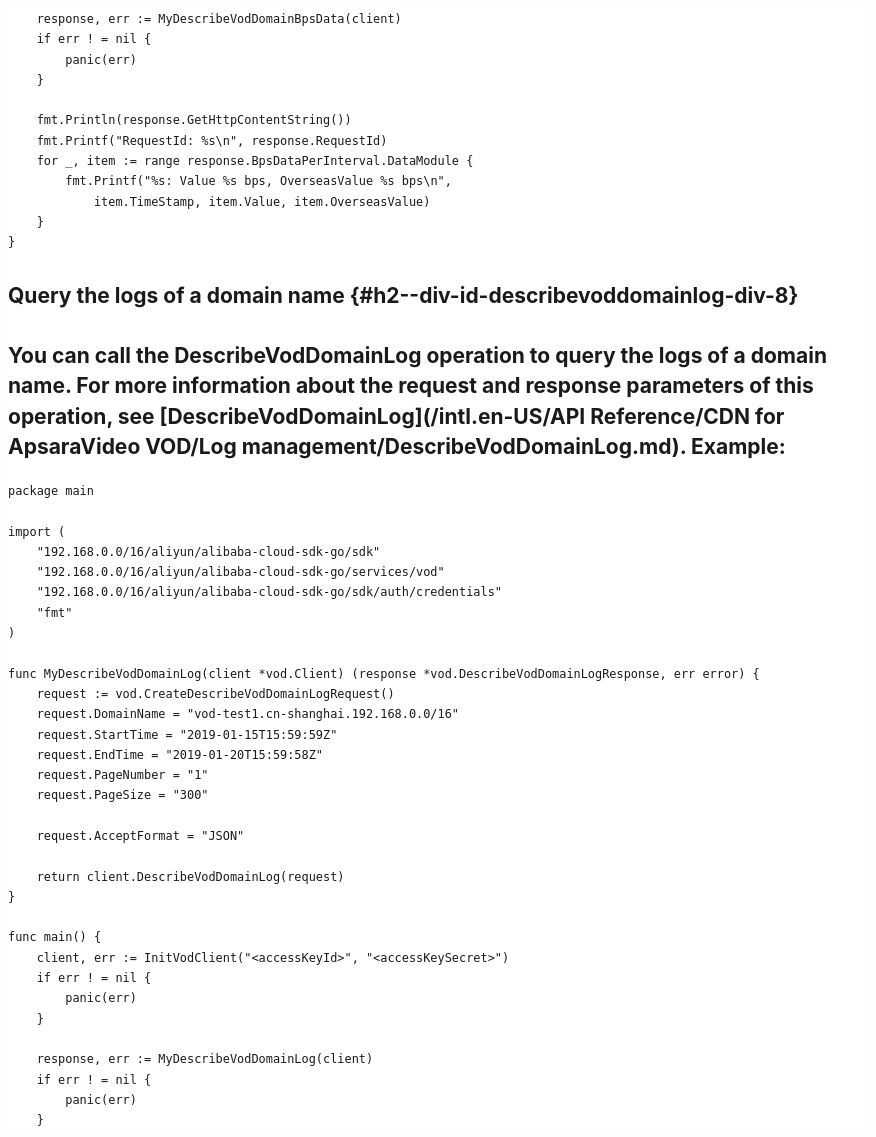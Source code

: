         response, err := MyDescribeVodDomainBpsData(client)
        if err ! = nil {
            panic(err)
        }
    
        fmt.Println(response.GetHttpContentString())
        fmt.Printf("RequestId: %s\n", response.RequestId)
        for _, item := range response.BpsDataPerInterval.DataModule {
            fmt.Printf("%s: Value %s bps, OverseasValue %s bps\n",
                item.TimeStamp, item.Value, item.OverseasValue)
        }
    }



Query the logs of a domain name {#h2--div-id-describevoddomainlog-div-8}
------------------------------------------------------------------------

You can call the DescribeVodDomainLog operation to query the logs of a domain name.
For more information about the request and response parameters of this operation, see [DescribeVodDomainLog](/intl.en-US/API Reference/CDN for ApsaraVideo VOD/Log management/DescribeVodDomainLog.md). Example: 
------------------------------------------------------------------------------------------------------------------------------------------------------------------------------------------------------------------------------------------------------------------------------------------------------------------------------------------------------

    package main
    
    import (
        "192.168.0.0/16/aliyun/alibaba-cloud-sdk-go/sdk"
        "192.168.0.0/16/aliyun/alibaba-cloud-sdk-go/services/vod"
        "192.168.0.0/16/aliyun/alibaba-cloud-sdk-go/sdk/auth/credentials"
        "fmt"
    )
    
    func MyDescribeVodDomainLog(client *vod.Client) (response *vod.DescribeVodDomainLogResponse, err error) {
        request := vod.CreateDescribeVodDomainLogRequest()
        request.DomainName = "vod-test1.cn-shanghai.192.168.0.0/16"
        request.StartTime = "2019-01-15T15:59:59Z"
        request.EndTime = "2019-01-20T15:59:58Z"
        request.PageNumber = "1"
        request.PageSize = "300"
    
        request.AcceptFormat = "JSON"
    
        return client.DescribeVodDomainLog(request)
    }
    
    func main() {
        client, err := InitVodClient("<accessKeyId>", "<accessKeySecret>")
        if err ! = nil {
            panic(err)
        }
    
        response, err := MyDescribeVodDomainLog(client)
        if err ! = nil {
            panic(err)
        }
    